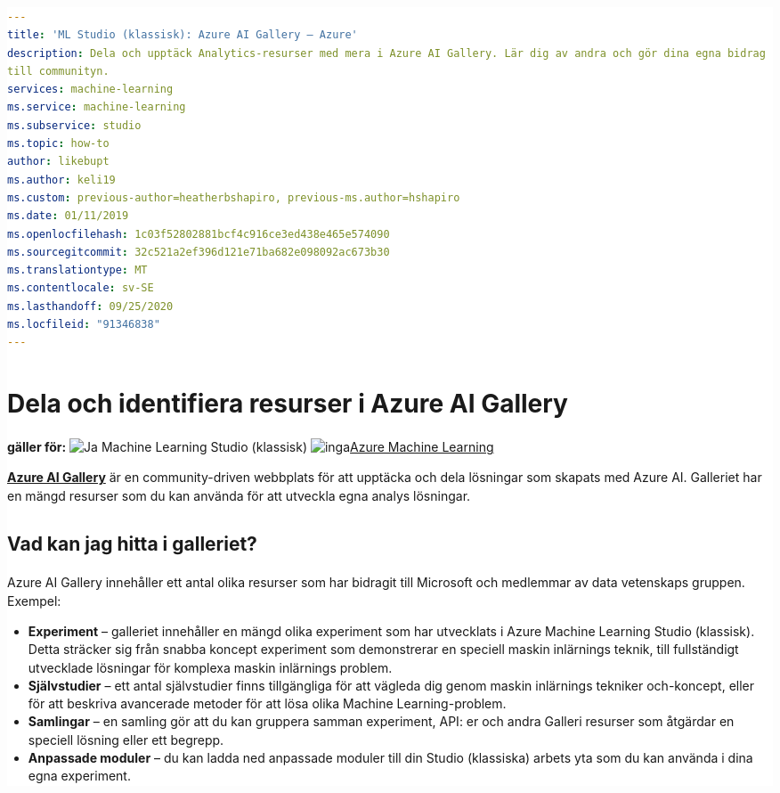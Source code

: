 ```yaml
---
title: 'ML Studio (klassisk): Azure AI Gallery – Azure'
description: Dela och upptäck Analytics-resurser med mera i Azure AI Gallery. Lär dig av andra och gör dina egna bidrag till communityn.
services: machine-learning
ms.service: machine-learning
ms.subservice: studio
ms.topic: how-to
author: likebupt
ms.author: keli19
ms.custom: previous-author=heatherbshapiro, previous-ms.author=hshapiro
ms.date: 01/11/2019
ms.openlocfilehash: 1c03f52802881bcf4c916ce3ed438e465e574090
ms.sourcegitcommit: 32c521a2ef396d121e71ba682e098092ac673b30
ms.translationtype: MT
ms.contentlocale: sv-SE
ms.lasthandoff: 09/25/2020
ms.locfileid: "91346838"
---
```

# <a name="share-and-discover-resources-in-the-azure-ai-gallery"></a>Dela och identifiera resurser i Azure AI Gallery

**gäller för:** ![ Ja ](../../../includes/media/aml-applies-to-skus/yes.png) Machine Learning Studio (klassisk) ![ inga](../../../includes/media/aml-applies-to-skus/no.png)[Azure Machine Learning](../compare-azure-ml-to-studio-classic.md)  




**[Azure AI Gallery](https://gallery.azure.ai)** är en community-driven webbplats för att upptäcka och dela lösningar som skapats med Azure AI.
Galleriet har en mängd resurser som du kan använda för att utveckla egna analys lösningar.

## <a name="what-can-i-find-in-the-gallery"></a>Vad kan jag hitta i galleriet?

Azure AI Gallery innehåller ett antal olika resurser som har bidragit till Microsoft och medlemmar av data vetenskaps gruppen. Exempel:

* **Experiment** – galleriet innehåller en mängd olika experiment som har utvecklats i Azure Machine Learning Studio (klassisk). Detta sträcker sig från snabba koncept experiment som demonstrerar en speciell maskin inlärnings teknik, till fullständigt utvecklade lösningar för komplexa maskin inlärnings problem.
* **Självstudier** – ett antal självstudier finns tillgängliga för att vägleda dig genom maskin inlärnings tekniker och-koncept, eller för att beskriva avancerade metoder för att lösa olika Machine Learning-problem.
* **Samlingar** – en samling gör att du kan gruppera samman experiment, API: er och andra Galleri resurser som åtgärdar en speciell lösning eller ett begrepp.
* **Anpassade moduler** – du kan ladda ned anpassade moduler till din Studio (klassiska) arbets yta som du kan använda i dina egna experiment.
